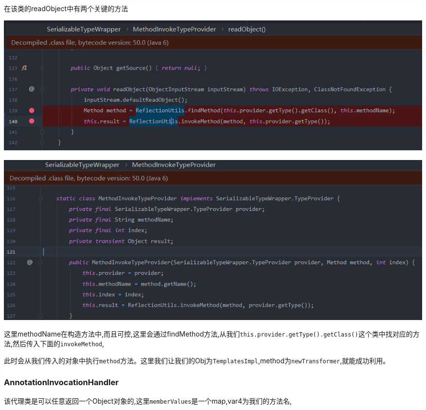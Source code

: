 在该类的readObject中有两个关键的方法

![image-20211116160145668](img/image-20211116160145668.png)

![image-20211116161017102](img/image-20211116161017102.png)

这里methodName在构造方法中,而且可控,这里会通过findMethod方法,从我们`this.provider.getType().getClass()`这个类中找对应的方法,然后传入下面的`invokeMethod`,

此时会从我们传入的对象中执行`method`方法。这里我们让我们的Obj为`TemplatesImpl`,method为`newTransformer`,就能成功利用。

### AnnotationInvocationHandler

该代理类是可以任意返回一个Object对象的,这里`memberValues`是一个map,var4为我们的方法名,
